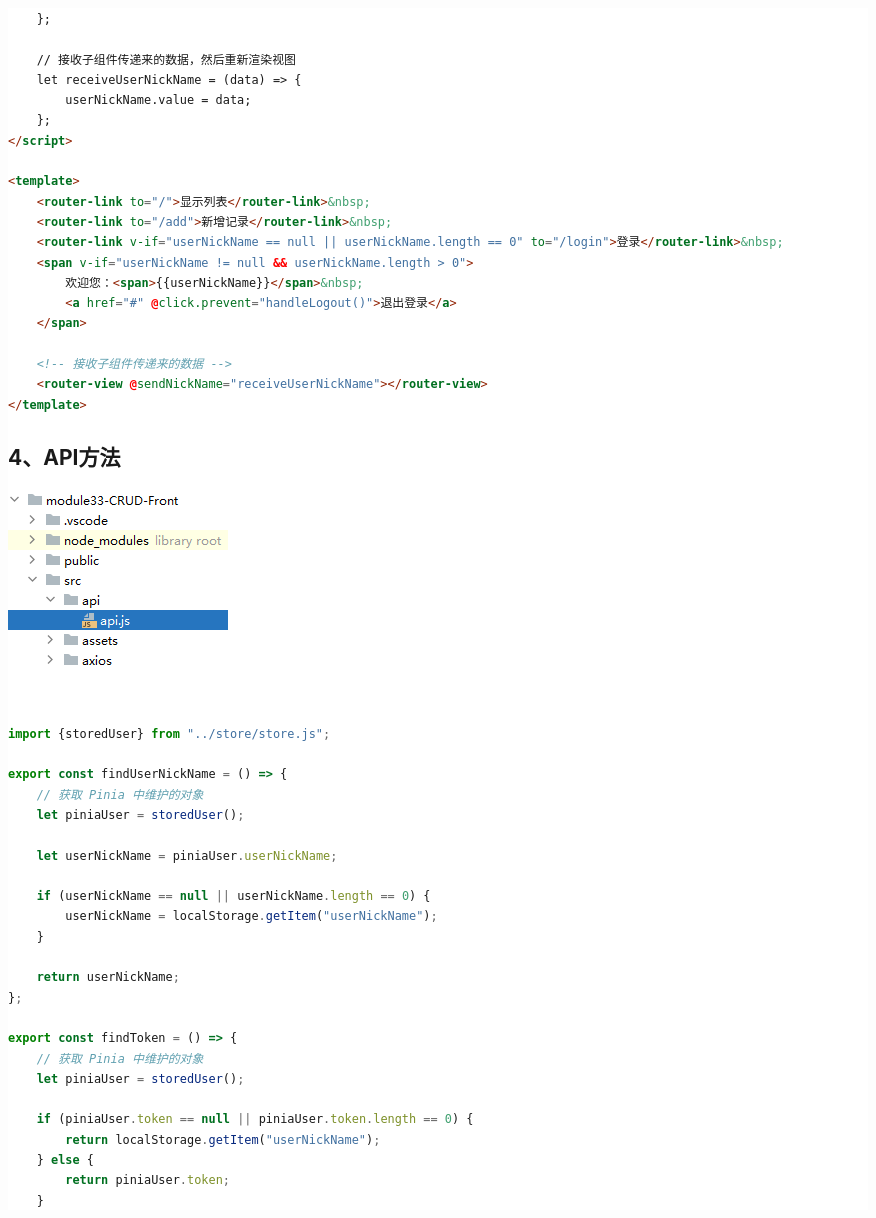```html
    };

    // 接收子组件传递来的数据，然后重新渲染视图  
    let receiveUserNickName = (data) => {
        userNickName.value = data;
    };
</script>

<template>
    <router-link to="/">显示列表</router-link>&nbsp;
    <router-link to="/add">新增记录</router-link>&nbsp;
    <router-link v-if="userNickName == null || userNickName.length == 0" to="/login">登录</router-link>&nbsp;
    <span v-if="userNickName != null && userNickName.length > 0">  
        欢迎您：<span>{{userNickName}}</span>&nbsp;  
        <a href="#" @click.prevent="handleLogout()">退出登录</a>  
    </span>

    <!-- 接收子组件传递来的数据 -->
    <router-view @sendNickName="receiveUserNickName"></router-view>
</template>
```

## 4、API方法

![images](./images/img0179.png)

<br/>

```javascript
import {storedUser} from "../store/store.js";

export const findUserNickName = () => {
    // 获取 Pinia 中维护的对象  
    let piniaUser = storedUser();

    let userNickName = piniaUser.userNickName;

    if (userNickName == null || userNickName.length == 0) {
        userNickName = localStorage.getItem("userNickName");
    }

    return userNickName;
};

export const findToken = () => {
    // 获取 Pinia 中维护的对象  
    let piniaUser = storedUser();

    if (piniaUser.token == null || piniaUser.token.length == 0) {
        return localStorage.getItem("userNickName");
    } else {
        return piniaUser.token;
    }
```